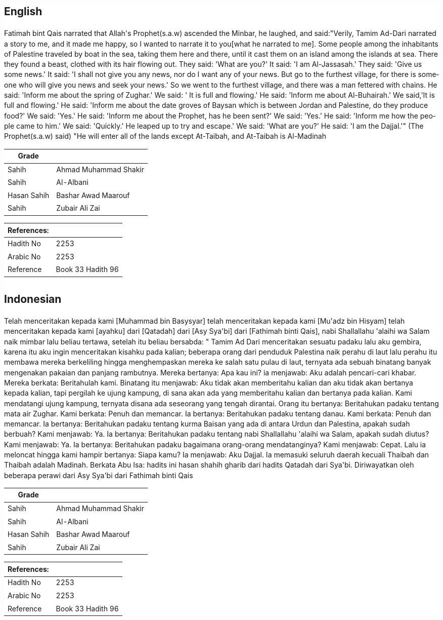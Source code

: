 ## English


<div dir="ltr" lang="en" style={{fontSize:'larger',backgroundColor:'#f8f9fa',padding:20}}>
Fatimah bint Qais narrated that Allah's Prophet(s.a.w) ascended the Minbar, he laughed, and said:"Verily, Tamim Ad-Dari narrated a story to me, and it made me happy, so I wanted to narrate it to you[what he narrated to me]. Some people among the inhabitants of Palestine traveled by boat in the sea, taking them here and there, until it cast them on an island among the islands at sea. There they found a beast, clothed with its hair flowing out. They said: 'What are you?' It said: 'I am Al-Jassasah.' They said: 'Give us some news.' It said: 'I shall not give you any news, nor do I want any of your news. But go to the furthest village, for there is someone who will give you news and seek your news.' So we went to the furthest village, and there was a man fettered with chains. He said: 'Inform me about the spring of Zughar.' We said: '	It is full and flowing.' He said: 'Inform me about Al-Buhairah.' We said,'It is full and flowing.' He said: 'Inform me about the date groves of Baysan which is between Jordan and Palestine, do they produce food?' We said: 'Yes.' He said: 'Inform me about the Prophet, has he been sent?' We said: 'Yes.' He said: 'Inform me how the people came to him.' We said: 'Quickly.' He leaped up to try and escape.' We said: 'What are you?' He said: 'I am the Dajjal.'" (The Prophet(s.a.w) said) "He will enter all of the lands except At-Taibah, and At-Taibah is Al-Madinah
</div>
<div style={{backgroundColor:'#f8f9fa',padding:20, marginBottom: 10}}><table> <thead> <tr> <th>Grade</th> <th></th> </tr> </thead> <tbody> <tr><td>Sahih</td><td>Ahmad Muhammad Shakir</td></tr><tr><td>Sahih</td><td>Al-Albani</td></tr><tr><td>Hasan Sahih</td><td>Bashar Awad Maarouf</td></tr><tr><td>Sahih</td><td>Zubair Ali Zai</td></tr></tbody></table><table> <thead> <tr> <th>References:</th> <th></th> </tr> </thead> <tbody><tr><td>Hadith No</td><td>2253</td></tr><tr><td>Arabic No</td><td>2253</td></tr><tr><td>Reference</td><td>Book 33 Hadith 96</td></tr></tbody></table></div>

## Indonesian


<div dir="ltr" lang="id" style={{fontSize:'larger',backgroundColor:'#f8f9fa',padding:20}}>
Telah menceritakan kepada kami [Muhammad bin Basysyar] telah menceritakan kepada kami [Mu'adz bin Hisyam] telah menceritakan kepada kami [ayahku] dari [Qatadah] dari [Asy Sya'bi] dari [Fathimah binti Qais], nabi Shallallahu 'alaihi wa Salam naik mimbar lalu beliau tertawa, setelah itu beliau bersabda: " Tamim Ad Dari menceritakan sesuatu padaku lalu aku gembira, karena itu aku ingin menceritakan kisahku pada kalian; beberapa orang dari penduduk Palestina naik perahu di laut lalu perahu itu membawa mereka berkeliling hingga menghempaskan mereka ke salah satu pulau di laut, ternyata ada sebuah binatang banyak mengenakan pakaian dan panjang rambutnya. Mereka bertanya: Apa kau ini? ia menjawab: Aku adalah pencari-cari khabar. Mereka berkata: Beritahulah kami. Binatang itu menjawab: Aku tidak akan memberitahu kalian dan aku tidak akan bertanya kepada kalian, tapi pergilah ke ujung kampung, di sana akan ada yang memberitahu kalian dan bertanya pada kalian. Kami mendatangi ujung kampung, ternyata disana ada seseorang yang tengah dirantai. Orang itu bertanya: Beritahukan padaku tentang mata air Zughar. Kami berkata: Penuh dan memancar. Ia bertanya: Beritahukan padaku tentang danau. Kami berkata: Penuh dan memancar. Ia bertanya: Beritahukan padaku tentang kurma Baisan yang ada di antara Urdun dan Palestina, apakah sudah berbuah? Kami menjawab: Ya. Ia bertanya: Beritahukan padaku tentang nabi Shallallahu 'alaihi wa Salam, apakah sudah diutus? Kami menjawab: Ya. Ia bertanya: Beritahukan padaku bagaimana orang-orang mendatanginya? Kami menjawab: Cepat. Lalu ia meloncat hingga kami hampir bertanya: Siapa kamu? Ia menjawab: Aku Dajjal. Ia memasuki seluruh daerah kecuali Thaibah dan Thaibah adalah Madinah. Berkata Abu Isa: hadits ini hasan shahih gharib dari hadits Qatadah dari Sya'bi. Diriwayatkan oleh beberapa perawi dari Asy Sya'bi dari Fathimah binti Qais
</div>
<div style={{backgroundColor:'#f8f9fa',padding:20, marginBottom: 10}}><table> <thead> <tr> <th>Grade</th> <th></th> </tr> </thead> <tbody> <tr><td>Sahih</td><td>Ahmad Muhammad Shakir</td></tr><tr><td>Sahih</td><td>Al-Albani</td></tr><tr><td>Hasan Sahih</td><td>Bashar Awad Maarouf</td></tr><tr><td>Sahih</td><td>Zubair Ali Zai</td></tr></tbody></table><table> <thead> <tr> <th>References:</th> <th></th> </tr> </thead> <tbody><tr><td>Hadith No</td><td>2253</td></tr><tr><td>Arabic No</td><td>2253</td></tr><tr><td>Reference</td><td>Book 33 Hadith 96</td></tr></tbody></table></div>
